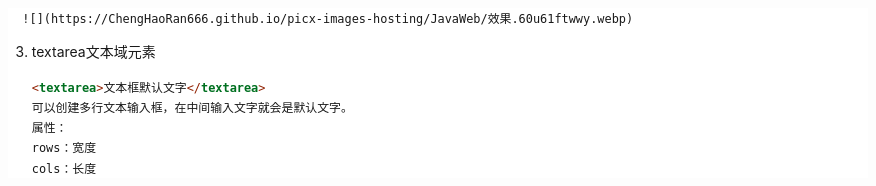       ![](https://ChengHaoRan666.github.io/picx-images-hosting/JavaWeb/效果.60u61ftwwy.webp)

      

   3. textarea文本域元素

      ```html
      <textarea>文本框默认文字</textarea>
      可以创建多行文本输入框，在中间输入文字就会是默认文字。
      属性：
      rows：宽度
      cols：长度
      ```
      
      
